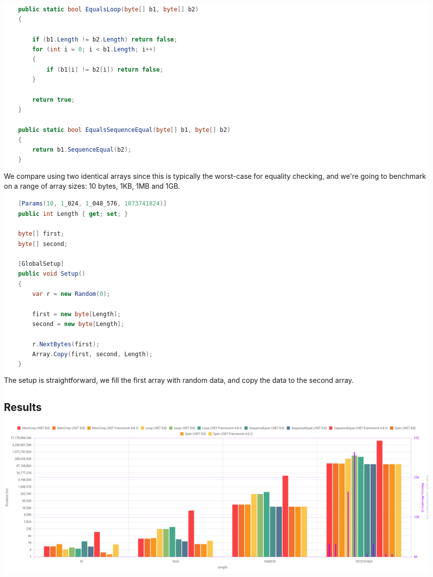 ```csharp
    public static bool EqualsLoop(byte[] b1, byte[] b2)
    {

        if (b1.Length != b2.Length) return false;
        for (int i = 0; i < b1.Length; i++)
        {
            if (b1[i] != b2[i]) return false;
        }

        return true;
    }

    public static bool EqualsSequenceEqual(byte[] b1, byte[] b2)
    {
        return b1.SequenceEqual(b2);
    }
```

We compare using two identical arrays since this is typically the worst-case for equality checking, and we're going to benchmark on a range of array sizes: 10 bytes, 1KB, 1MB and 1GB.

```csharp
    [Params(10, 1_024, 1_048_576, 1073741824)]
    public int Length { get; set; }

    byte[] first;
    byte[] second;

    [GlobalSetup]
    public void Setup()
    {
        var r = new Random(0);

        first = new byte[Length];
        second = new byte[Length];

        r.NextBytes(first);
        Array.Copy(first, second, Length);
    }
```

The setup is straightforward, we fill the first array with random data, and copy the data to the second array.


## Results

![Benchmark results graph](/assets/img/1_dotnet_framework.png "Lower is better")
